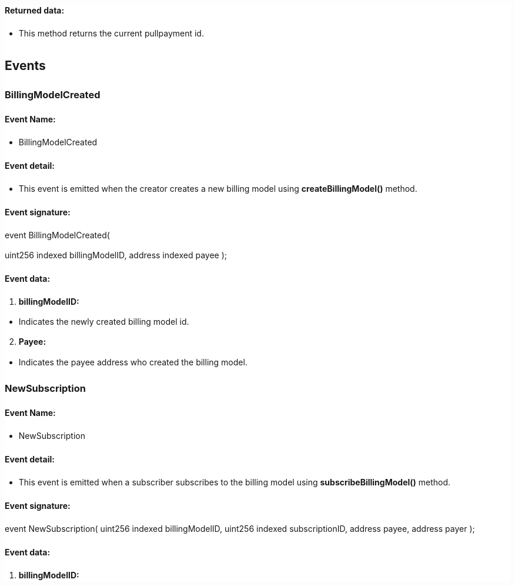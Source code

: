 #### Returned data:

- This method returns the current pullpayment id.

## Events

### BillingModelCreated

#### Event Name:

- BillingModelCreated

#### Event detail:

- This event is emitted when the creator creates a new billing model using **createBillingModel()** method.

#### Event signature:

event BillingModelCreated(

uint256 indexed billingModelID, address indexed payee
);

#### Event data:

1. **billingModelID:**

- Indicates the newly created billing model id.

2. **Payee:**

- Indicates the payee address who created the billing model.

### NewSubscription

#### Event Name:

- NewSubscription

#### Event detail:

- This event is emitted when a subscriber subscribes to the billing model using **subscribeBillingModel()** method.

#### Event signature:

event NewSubscription(
uint256 indexed billingModelID,
uint256 indexed subscriptionID, address payee,
address payer
);

#### Event data:

1. **billingModelID:**
